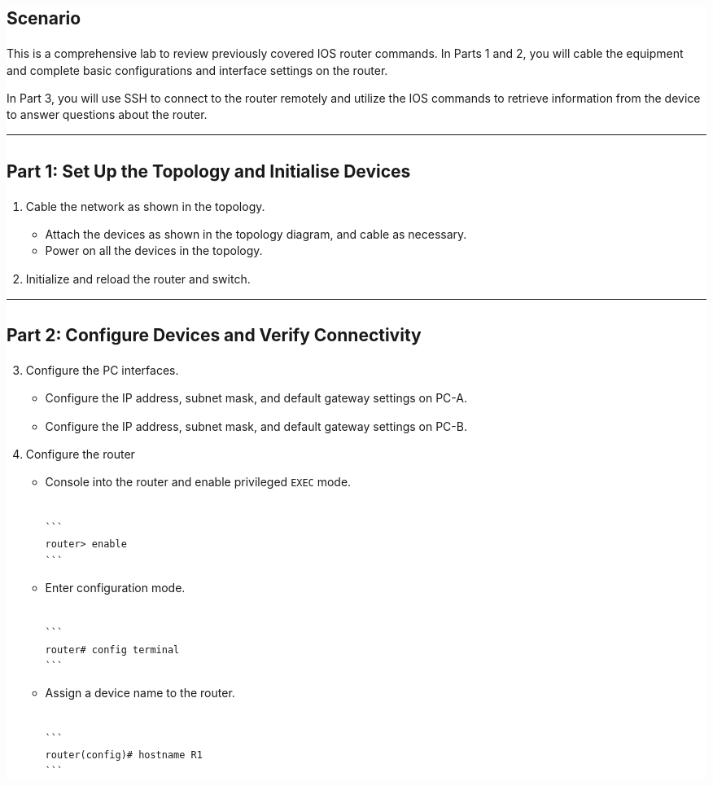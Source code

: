 ## Scenario

This is a comprehensive lab to review previously covered IOS router commands. In Parts 1 and 2, you will cable the equipment and complete basic configurations and interface settings on the router.

In Part 3, you will use SSH to connect to the router remotely and utilize the IOS commands to retrieve information from the device to answer questions about the router. 

--------------

## Part 1: Set Up the Topology and Initialise Devices

1. Cable the network as shown in the topology.
    - Attach the devices as shown in the topology diagram, and cable as necessary.
    - Power on all the devices in the topology.

2. Initialize and reload the router and switch.

--------------

## Part 2: Configure Devices and Verify Connectivity

3. Configure the PC interfaces.
    - Configure the IP address, subnet mask, and default gateway settings on PC-A.

    - Configure the IP address, subnet mask, and default gateway settings on PC-B.

4. Configure the router

    - 	Console into the router and enable privileged `EXEC` mode.

        ~~~admonish terminal

        ```
        router> enable
        ```

        ~~~

    - 	Enter configuration mode.
    
        ~~~admonish terminal

        ```
        router# config terminal
        ```

        ~~~

    - 	Assign a device name to the router.

        ~~~admonish terminal

        ```
        router(config)# hostname R1
        ```

        ~~~
